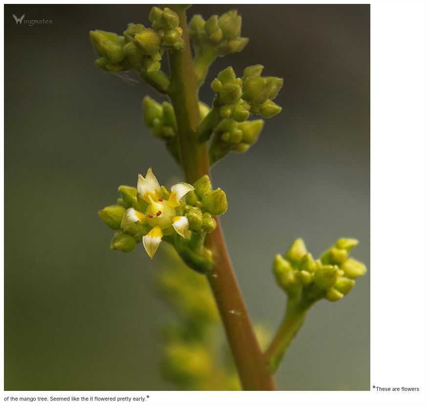 <img src="/assets/img/Blogs/9_OK_diary_Jan23/15.jpg" width="750px" class="center"/>
*<span style="font-size: 0.75em;">These are flowers of the mango tree. Seemed like the it flowered pretty early.</span>*
